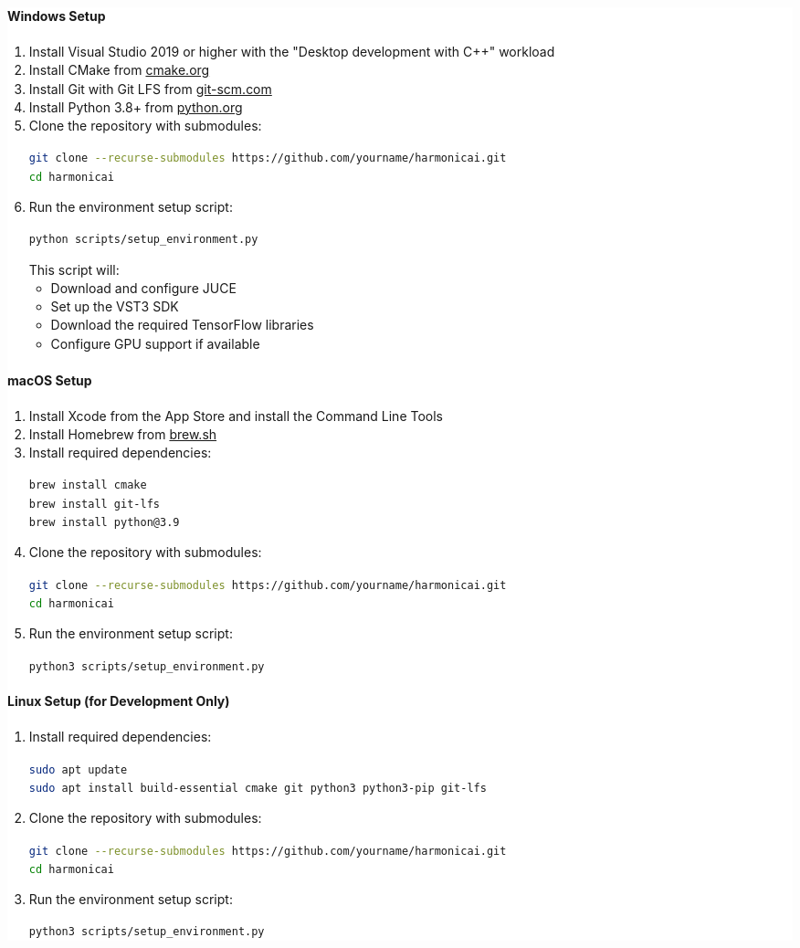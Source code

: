 #### Windows Setup
1. Install Visual Studio 2019 or higher with the "Desktop development with C++" workload
2. Install CMake from [cmake.org](https://cmake.org/download/)
3. Install Git with Git LFS from [git-scm.com](https://git-scm.com/downloads)
4. Install Python 3.8+ from [python.org](https://www.python.org/downloads/)
5. Clone the repository with submodules:
   ```bash
   git clone --recurse-submodules https://github.com/yourname/harmonicai.git
   cd harmonicai
   ```
6. Run the environment setup script:
   ```bash
   python scripts/setup_environment.py
   ```
   This script will:
   - Download and configure JUCE
   - Set up the VST3 SDK
   - Download the required TensorFlow libraries
   - Configure GPU support if available

#### macOS Setup
1. Install Xcode from the App Store and install the Command Line Tools
2. Install Homebrew from [brew.sh](https://brew.sh/)
3. Install required dependencies:
   ```bash
   brew install cmake
   brew install git-lfs
   brew install python@3.9
   ```
4. Clone the repository with submodules:
   ```bash
   git clone --recurse-submodules https://github.com/yourname/harmonicai.git
   cd harmonicai
   ```
5. Run the environment setup script:
   ```bash
   python3 scripts/setup_environment.py
   ```

#### Linux Setup (for Development Only)
1. Install required dependencies:
   ```bash
   sudo apt update
   sudo apt install build-essential cmake git python3 python3-pip git-lfs
   ```
2. Clone the repository with submodules:
   ```bash
   git clone --recurse-submodules https://github.com/yourname/harmonicai.git
   cd harmonicai
   ```
3. Run the environment setup script:
   ```bash
   python3 scripts/setup_environment.py
   ```
